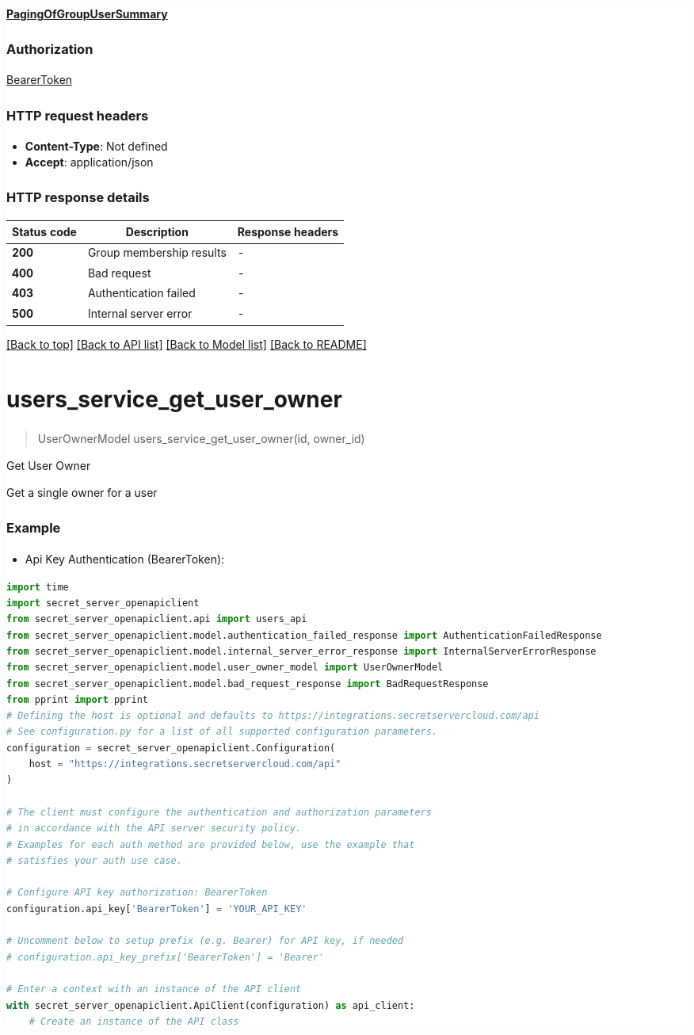 [**PagingOfGroupUserSummary**](PagingOfGroupUserSummary.md)

### Authorization

[BearerToken](../README.md#BearerToken)

### HTTP request headers

 - **Content-Type**: Not defined
 - **Accept**: application/json


### HTTP response details

| Status code | Description | Response headers |
|-------------|-------------|------------------|
**200** | Group membership results |  -  |
**400** | Bad request |  -  |
**403** | Authentication failed |  -  |
**500** | Internal server error |  -  |

[[Back to top]](#) [[Back to API list]](../README.md#documentation-for-api-endpoints) [[Back to Model list]](../README.md#documentation-for-models) [[Back to README]](../README.md)

# **users_service_get_user_owner**
> UserOwnerModel users_service_get_user_owner(id, owner_id)

Get User Owner

Get a single owner for a user

### Example

* Api Key Authentication (BearerToken):

```python
import time
import secret_server_openapiclient
from secret_server_openapiclient.api import users_api
from secret_server_openapiclient.model.authentication_failed_response import AuthenticationFailedResponse
from secret_server_openapiclient.model.internal_server_error_response import InternalServerErrorResponse
from secret_server_openapiclient.model.user_owner_model import UserOwnerModel
from secret_server_openapiclient.model.bad_request_response import BadRequestResponse
from pprint import pprint
# Defining the host is optional and defaults to https://integrations.secretservercloud.com/api
# See configuration.py for a list of all supported configuration parameters.
configuration = secret_server_openapiclient.Configuration(
    host = "https://integrations.secretservercloud.com/api"
)

# The client must configure the authentication and authorization parameters
# in accordance with the API server security policy.
# Examples for each auth method are provided below, use the example that
# satisfies your auth use case.

# Configure API key authorization: BearerToken
configuration.api_key['BearerToken'] = 'YOUR_API_KEY'

# Uncomment below to setup prefix (e.g. Bearer) for API key, if needed
# configuration.api_key_prefix['BearerToken'] = 'Bearer'

# Enter a context with an instance of the API client
with secret_server_openapiclient.ApiClient(configuration) as api_client:
    # Create an instance of the API class
```